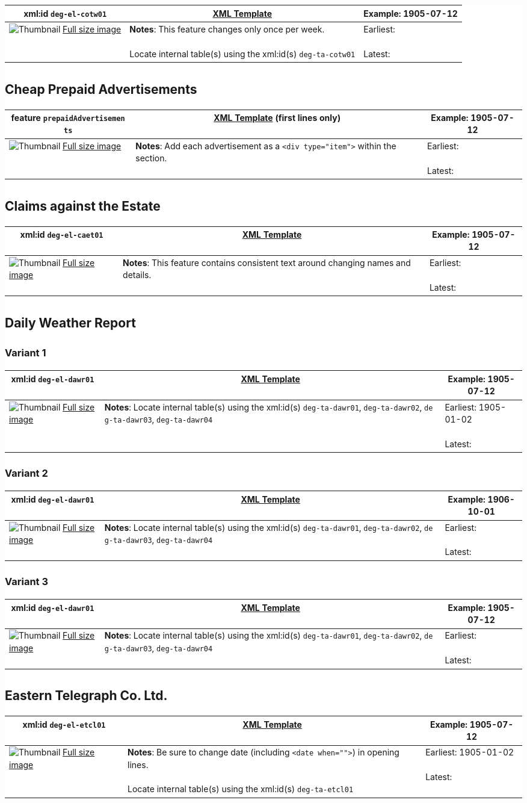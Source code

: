 xml:id `deg-el-cotw01`|[XML Template](https://github.com/dig-eg-gaz/boilerplates/blob/master/boilerplates-text/calendar-of-the-week.xml)|Example: 1905-07-12
---|---|---
![Thumbnail](https://github.com/dig-eg-gaz/boilerplates/blob/master/boilerplates-images/calendar-of-the-week_tn.jpg?raw=true) [Full size image](https://github.com/dig-eg-gaz/boilerplates/blob/master/boilerplates-images/calendar-of-the-week.png)|**Notes**: This feature changes only once per week.<br><br>Locate internal table(s) using the xml:id(s) `deg-ta-cotw01`|Earliest: <br><br>Latest:

## Cheap Prepaid Advertisements

feature `prepaidAdvertisements`|[XML Template](https://github.com/dig-eg-gaz/boilerplates/blob/master/boilerplates-text/cheap-prepaid-advertisements.xml) (first lines only)|Example: 1905-07-12
---|---|---
![Thumbnail](https://github.com/dig-eg-gaz/boilerplates/blob/master/boilerplates-images/cheap-prepaid-advertisements_tn.jpg?raw=true) [Full size image](https://github.com/dig-eg-gaz/boilerplates/blob/master/boilerplates-images/cheap-prepaid-advertisements.png)|**Notes**: Add each advertisement as a `<div type="item">` within the section.<br><br>|Earliest: <br><br>Latest:

## Claims against the Estate

xml:id `deg-el-caet01`|[XML Template](https://github.com/dig-eg-gaz/boilerplates/blob/master/boilerplates-text/claims-against-the-estate.xml)|Example: 1905-07-12
---|---|---
![Thumbnail](https://github.com/dig-eg-gaz/boilerplates/blob/master/boilerplates-images/claims-against-the-estate_tn.jpg?raw=true) [Full size image](https://github.com/dig-eg-gaz/boilerplates/blob/master/boilerplates-images/claims-against-the-estate.png)|**Notes**: This feature contains consistent text around changing names and details.<br><br>|Earliest: <br><br>Latest:

## Daily Weather Report

### Variant 1
xml:id `deg-el-dawr01`|[XML Template](https://github.com/dig-eg-gaz/boilerplates/blob/master/boilerplates-text/daily-weather-report.xml)|Example: 1905-07-12
---|---|---
![Thumbnail](https://github.com/dig-eg-gaz/boilerplates/blob/master/boilerplates-images/daily-weather-report_tn.jpg?raw=true) [Full size image](https://github.com/dig-eg-gaz/boilerplates/blob/master/boilerplates-images/daily-weather-report.png)|**Notes**: Locate internal table(s) using the xml:id(s) `deg-ta-dawr01`, `deg-ta-dawr02`, `deg-ta-dawr03`, `deg-ta-dawr04`|Earliest: 1905-01-02<br><br>Latest:

### Variant 2
xml:id `deg-el-dawr01`|[XML Template](https://github.com/dig-eg-gaz/boilerplates/blob/master/boilerplates-text/daily-weather-report-02.xml)|Example: 1906-10-01
---|---|---
![Thumbnail](https://github.com/dig-eg-gaz/boilerplates/blob/master/boilerplates-images/daily-weather-report-02_tn.jpg?raw=true) [Full size image](https://github.com/dig-eg-gaz/boilerplates/blob/master/boilerplates-images/daily-weather-report-02.png)|**Notes**: Locate internal table(s) using the xml:id(s) `deg-ta-dawr01`, `deg-ta-dawr02`, `deg-ta-dawr03`, `deg-ta-dawr04`|Earliest: <br><br>Latest:

### Variant 3
xml:id `deg-el-dawr01`|[XML Template](https://github.com/dig-eg-gaz/boilerplates/blob/master/boilerplates-text/daily-weather-report-small.xml)|Example: 1905-07-12
---|---|---
![Thumbnail](https://github.com/dig-eg-gaz/boilerplates/blob/master/boilerplates-images/daily-weather-report-small_tn.jpg?raw=true) [Full size image](https://github.com/dig-eg-gaz/boilerplates/blob/master/boilerplates-images/daily-weather-report-small.png)|**Notes**: Locate internal table(s) using the xml:id(s) `deg-ta-dawr01`, `deg-ta-dawr02`, `deg-ta-dawr03`, `deg-ta-dawr04`|Earliest: <br><br>Latest:

## Eastern Telegraph Co. Ltd.

xml:id `deg-el-etcl01`|[XML Template](https://github.com/dig-eg-gaz/boilerplates/blob/master/boilerplates-text/eastern-telegraph.xml)|Example: 1905-07-12
---|---|---
![Thumbnail](https://github.com/dig-eg-gaz/boilerplates/blob/master/boilerplates-images/eastern-telegraph_tn.jpg?raw=true) [Full size image](https://github.com/dig-eg-gaz/boilerplates/blob/master/boilerplates-images/eastern-telegraph.png)|**Notes**: Be sure to change date (including `<date when="">`) in opening lines.<br><br>Locate internal table(s) using the xml:id(s) `deg-ta-etcl01`|Earliest: 1905-01-02<br><br>Latest:
